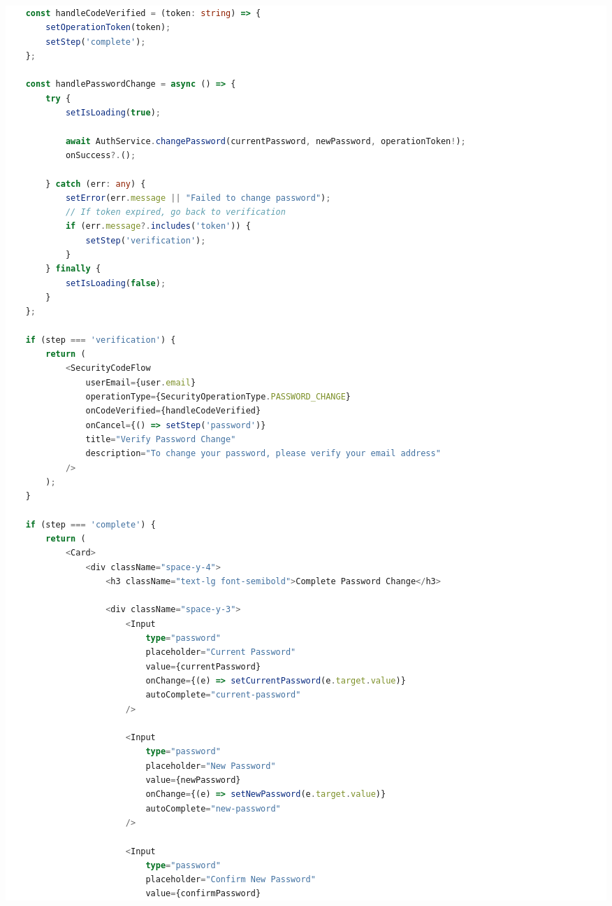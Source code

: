 ```typescript
    const handleCodeVerified = (token: string) => {
        setOperationToken(token);
        setStep('complete');
    };

    const handlePasswordChange = async () => {
        try {
            setIsLoading(true);
            
            await AuthService.changePassword(currentPassword, newPassword, operationToken!);
            onSuccess?.();
            
        } catch (err: any) {
            setError(err.message || "Failed to change password");
            // If token expired, go back to verification
            if (err.message?.includes('token')) {
                setStep('verification');
            }
        } finally {
            setIsLoading(false);
        }
    };

    if (step === 'verification') {
        return (
            <SecurityCodeFlow
                userEmail={user.email}
                operationType={SecurityOperationType.PASSWORD_CHANGE}
                onCodeVerified={handleCodeVerified}
                onCancel={() => setStep('password')}
                title="Verify Password Change"
                description="To change your password, please verify your email address"
            />
        );
    }

    if (step === 'complete') {
        return (
            <Card>
                <div className="space-y-4">
                    <h3 className="text-lg font-semibold">Complete Password Change</h3>
                    
                    <div className="space-y-3">
                        <Input
                            type="password"
                            placeholder="Current Password"
                            value={currentPassword}
                            onChange={(e) => setCurrentPassword(e.target.value)}
                            autoComplete="current-password"
                        />
                        
                        <Input
                            type="password"
                            placeholder="New Password"
                            value={newPassword}
                            onChange={(e) => setNewPassword(e.target.value)}
                            autoComplete="new-password"
                        />
                        
                        <Input
                            type="password"
                            placeholder="Confirm New Password"
                            value={confirmPassword}
```
